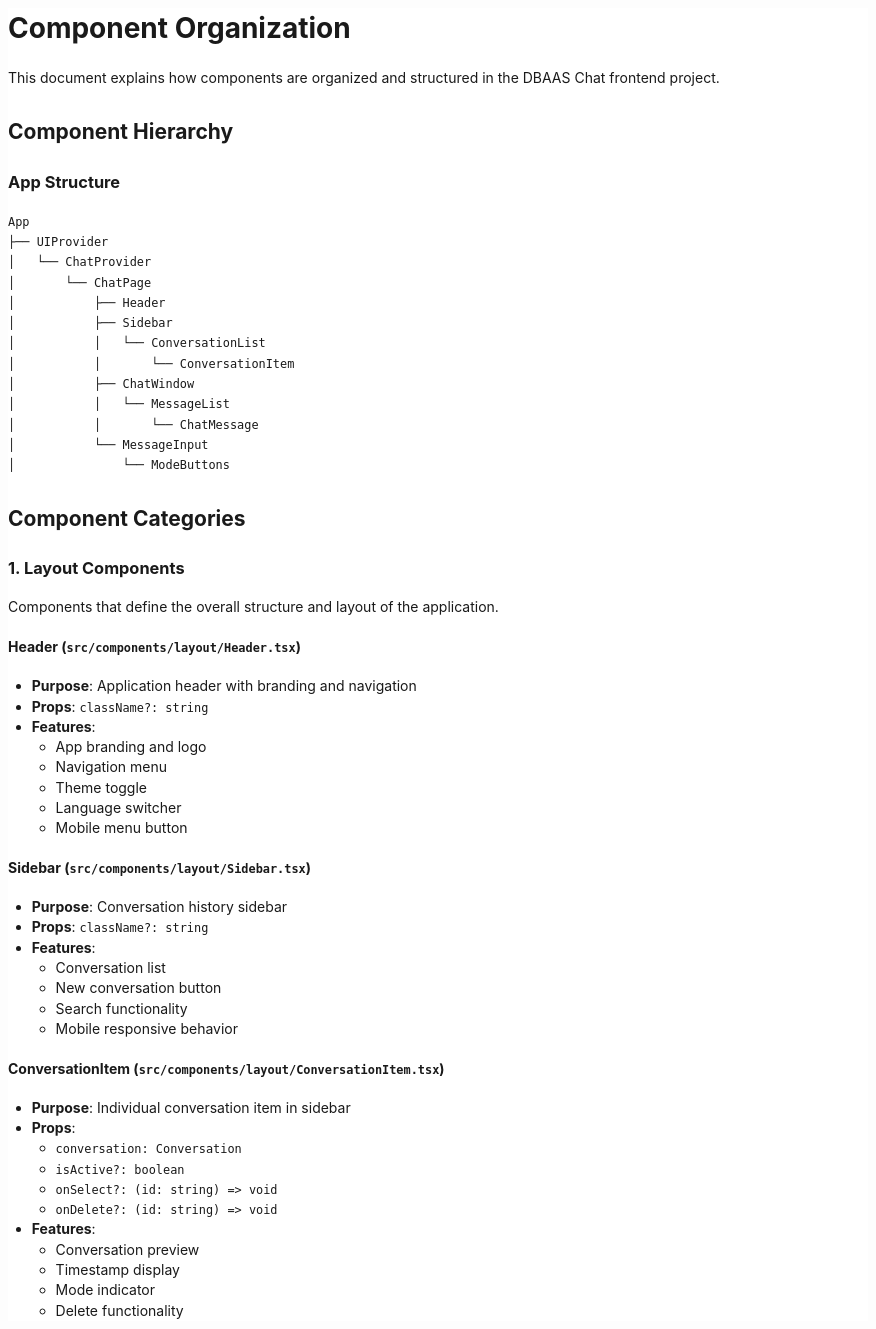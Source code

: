 # Component Organization

This document explains how components are organized and structured in the DBAAS Chat frontend project.

## Component Hierarchy

### App Structure
```
App
├── UIProvider
│   └── ChatProvider
│       └── ChatPage
│           ├── Header
│           ├── Sidebar
│           │   └── ConversationList
│           │       └── ConversationItem
│           ├── ChatWindow
│           │   └── MessageList
│           │       └── ChatMessage
│           └── MessageInput
│               └── ModeButtons
```

## Component Categories

### 1. Layout Components
Components that define the overall structure and layout of the application.

#### Header (`src/components/layout/Header.tsx`)
- **Purpose**: Application header with branding and navigation
- **Props**: `className?: string`
- **Features**:
  - App branding and logo
  - Navigation menu
  - Theme toggle
  - Language switcher
  - Mobile menu button

#### Sidebar (`src/components/layout/Sidebar.tsx`)
- **Purpose**: Conversation history sidebar
- **Props**: `className?: string`
- **Features**:
  - Conversation list
  - New conversation button
  - Search functionality
  - Mobile responsive behavior

#### ConversationItem (`src/components/layout/ConversationItem.tsx`)
- **Purpose**: Individual conversation item in sidebar
- **Props**: 
  - `conversation: Conversation`
  - `isActive?: boolean`
  - `onSelect?: (id: string) => void`
  - `onDelete?: (id: string) => void`
- **Features**:
  - Conversation preview
  - Timestamp display
  - Mode indicator
  - Delete functionality
